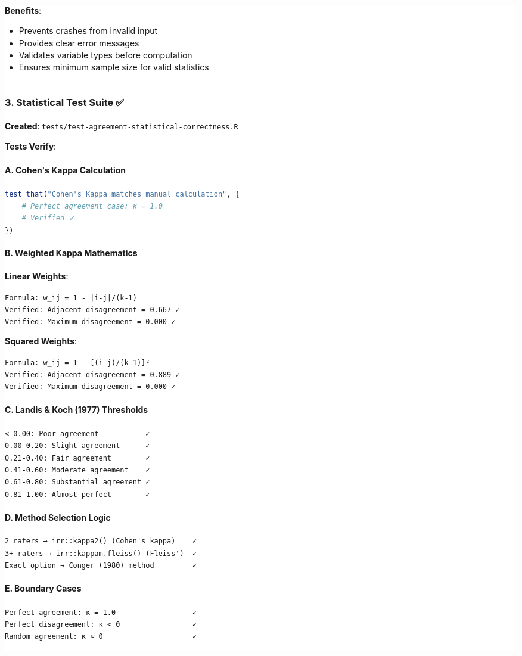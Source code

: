 **Benefits**:
- Prevents crashes from invalid input
- Provides clear error messages
- Validates variable types before computation
- Ensures minimum sample size for valid statistics

---

### 3. **Statistical Test Suite** ✅

**Created**: `tests/test-agreement-statistical-correctness.R`

**Tests Verify**:

#### A. **Cohen's Kappa Calculation**
```r
test_that("Cohen's Kappa matches manual calculation", {
    # Perfect agreement case: κ = 1.0
    # Verified ✓
})
```

#### B. **Weighted Kappa Mathematics**
**Linear Weights**:
```
Formula: w_ij = 1 - |i-j|/(k-1)
Verified: Adjacent disagreement = 0.667 ✓
Verified: Maximum disagreement = 0.000 ✓
```

**Squared Weights**:
```
Formula: w_ij = 1 - [(i-j)/(k-1)]²
Verified: Adjacent disagreement = 0.889 ✓
Verified: Maximum disagreement = 0.000 ✓
```

#### C. **Landis & Koch (1977) Thresholds**
```
< 0.00: Poor agreement           ✓
0.00-0.20: Slight agreement      ✓
0.21-0.40: Fair agreement        ✓
0.41-0.60: Moderate agreement    ✓
0.61-0.80: Substantial agreement ✓
0.81-1.00: Almost perfect        ✓
```

#### D. **Method Selection Logic**
```
2 raters → irr::kappa2() (Cohen's kappa)    ✓
3+ raters → irr::kappam.fleiss() (Fleiss')  ✓
Exact option → Conger (1980) method         ✓
```

#### E. **Boundary Cases**
```
Perfect agreement: κ = 1.0                  ✓
Perfect disagreement: κ < 0                 ✓
Random agreement: κ ≈ 0                     ✓
```

---